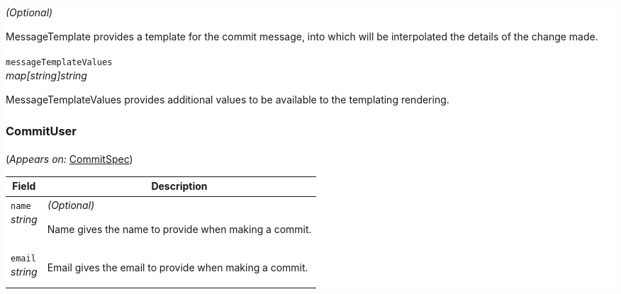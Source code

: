 </em>
</td>
<td>
<em>(Optional)</em>
<p>MessageTemplate provides a template for the commit message,
into which will be interpolated the details of the change made.</p>
</td>
</tr>
<tr>
<td>
<code>messageTemplateValues</code><br>
<em>
map[string]string
</em>
</td>
<td>
<p>MessageTemplateValues provides additional values to be available to the
templating rendering.</p>
</td>
</tr>
</tbody>
</table>
</div>
</div>
<h3 id="image.toolkit.fluxcd.io/v1beta2.CommitUser">CommitUser
</h3>
<p>
(<em>Appears on:</em>
<a href="#image.toolkit.fluxcd.io/v1beta2.CommitSpec">CommitSpec</a>)
</p>
<div class="md-typeset__scrollwrap">
<div class="md-typeset__table">
<table>
<thead>
<tr>
<th>Field</th>
<th>Description</th>
</tr>
</thead>
<tbody>
<tr>
<td>
<code>name</code><br>
<em>
string
</em>
</td>
<td>
<em>(Optional)</em>
<p>Name gives the name to provide when making a commit.</p>
</td>
</tr>
<tr>
<td>
<code>email</code><br>
<em>
string
</em>
</td>
<td>
<p>Email gives the email to provide when making a commit.</p>
</td>
</tr>
</tbody>
